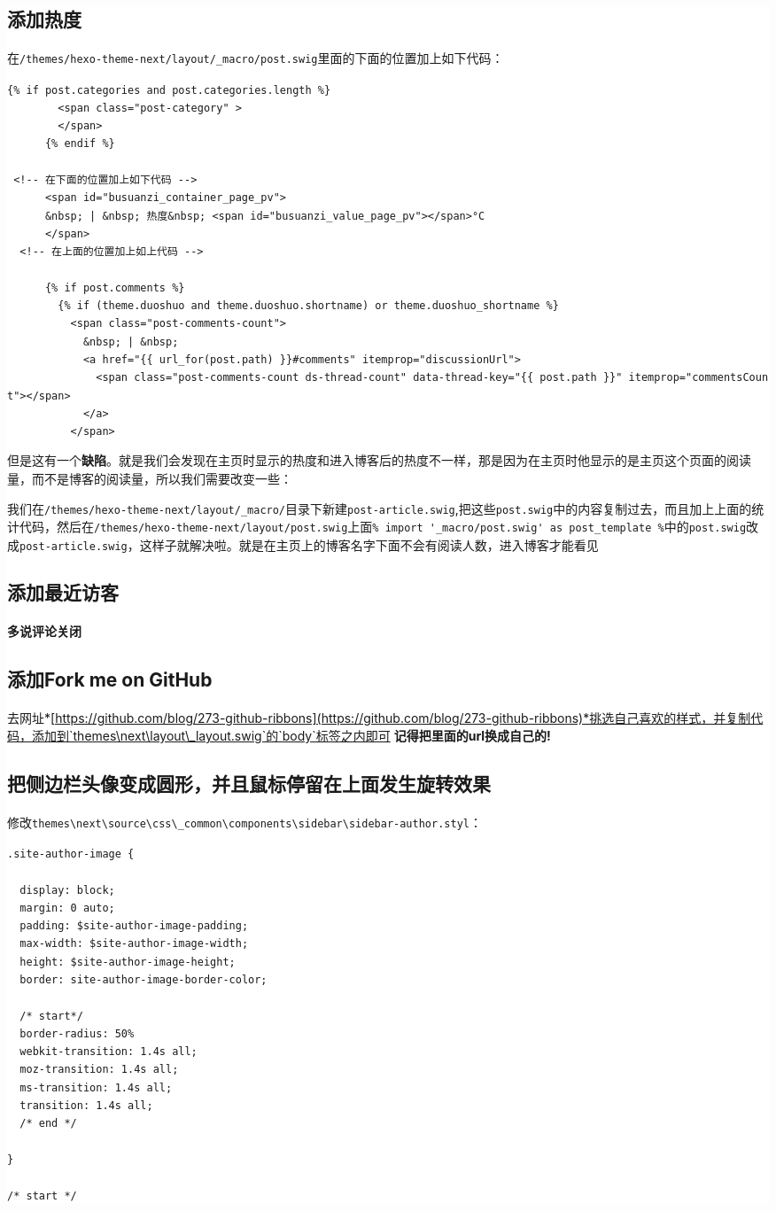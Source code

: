 ## 添加热度
在`/themes/hexo-theme-next/layout/_macro/post.swig`里面的下面的位置加上如下代码：
```
{% if post.categories and post.categories.length %}
        <span class="post-category" >
        </span>
      {% endif %}

 <!-- 在下面的位置加上如下代码 -->
      <span id="busuanzi_container_page_pv">
      &nbsp; | &nbsp; 热度&nbsp; <span id="busuanzi_value_page_pv"></span>°C
      </span>
  <!-- 在上面的位置加上如上代码 -->    
  
      {% if post.comments %}
        {% if (theme.duoshuo and theme.duoshuo.shortname) or theme.duoshuo_shortname %}
          <span class="post-comments-count">
            &nbsp; | &nbsp;
            <a href="{{ url_for(post.path) }}#comments" itemprop="discussionUrl">
              <span class="post-comments-count ds-thread-count" data-thread-key="{{ post.path }}" itemprop="commentsCount"></span>
            </a>
          </span>    
```

但是这有一个**缺陷**。就是我们会发现在主页时显示的热度和进入博客后的热度不一样，那是因为在主页时他显示的是主页这个页面的阅读量，而不是博客的阅读量，所以我们需要改变一些：

我们在`/themes/hexo-theme-next/layout/_macro/`目录下新建`post-article.swig`,把这些`post.swig`中的内容复制过去，而且加上上面的统计代码，然后在`/themes/hexo-theme-next/layout/post.swig`上面`% import '_macro/post.swig' as post_template %`中的`post.swig`改成`post-article.swig`，这样子就解决啦。就是在主页上的博客名字下面不会有阅读人数，进入博客才能看见

## 添加最近访客
**多说评论关闭**

## 添加Fork me on GitHub
去网址*[https://github.com/blog/273-github-ribbons](https://github.com/blog/273-github-ribbons)*挑选自己喜欢的样式，并复制代码，添加到`themes\next\layout\_layout.swig`的`body`标签之内即可
**记得把里面的url换成自己的!**

## 把侧边栏头像变成圆形，并且鼠标停留在上面发生旋转效果
﻿修改`themes\next\source\css\_common\components\sidebar\sidebar-author.styl`：
```
.site-author-image {

  display: block;
  margin: 0 auto;
  padding: $site-author-image-padding;
  max-width: $site-author-image-width;
  height: $site-author-image-height;
  border: site-author-image-border-color;

  /* start*/
  border-radius: 50%
  webkit-transition: 1.4s all;
  moz-transition: 1.4s all;
  ms-transition: 1.4s all;
  transition: 1.4s all;
  /* end */

}

/* start */
```